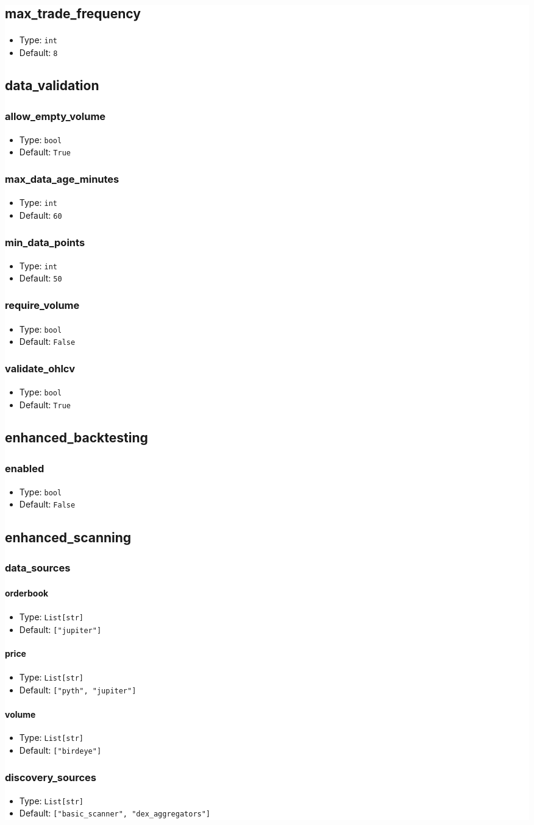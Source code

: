 ## max_trade_frequency
- Type: `int`
- Default: `8`

## data_validation
### allow_empty_volume
- Type: `bool`
- Default: `True`

### max_data_age_minutes
- Type: `int`
- Default: `60`

### min_data_points
- Type: `int`
- Default: `50`

### require_volume
- Type: `bool`
- Default: `False`

### validate_ohlcv
- Type: `bool`
- Default: `True`

## enhanced_backtesting
### enabled
- Type: `bool`
- Default: `False`

## enhanced_scanning
### data_sources
#### orderbook
- Type: `List[str]`
- Default: `["jupiter"]`

#### price
- Type: `List[str]`
- Default: `["pyth", "jupiter"]`

#### volume
- Type: `List[str]`
- Default: `["birdeye"]`

### discovery_sources
- Type: `List[str]`
- Default: `["basic_scanner", "dex_aggregators"]`
